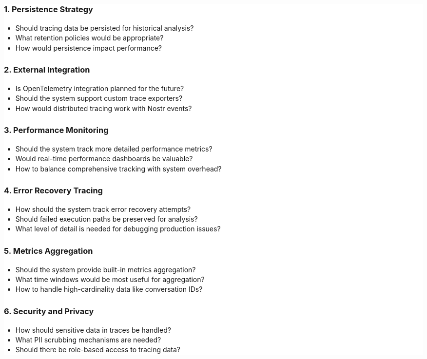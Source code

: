 ### 1. Persistence Strategy
- Should tracing data be persisted for historical analysis?
- What retention policies would be appropriate?
- How would persistence impact performance?

### 2. External Integration
- Is OpenTelemetry integration planned for the future?
- Should the system support custom trace exporters?
- How would distributed tracing work with Nostr events?

### 3. Performance Monitoring
- Should the system track more detailed performance metrics?
- Would real-time performance dashboards be valuable?
- How to balance comprehensive tracking with system overhead?

### 4. Error Recovery Tracing
- How should the system track error recovery attempts?
- Should failed execution paths be preserved for analysis?
- What level of detail is needed for debugging production issues?

### 5. Metrics Aggregation
- Should the system provide built-in metrics aggregation?
- What time windows would be most useful for aggregation?
- How to handle high-cardinality data like conversation IDs?

### 6. Security and Privacy
- How should sensitive data in traces be handled?
- What PII scrubbing mechanisms are needed?
- Should there be role-based access to tracing data?